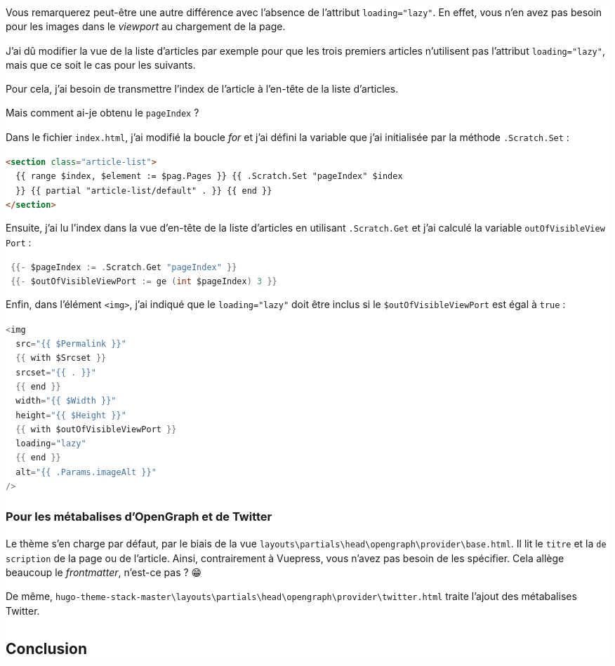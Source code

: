 Vous remarquerez peut-être une autre différence avec l’absence de l’attribut `loading="lazy"`. En effet, vous n’en avez pas besoin pour les images dans le _viewport_ au chargement de la page.

J’ai dû modifier la vue de la liste d’articles par exemple pour que les trois premiers articles n’utilisent pas l’attribut `loading="lazy"`, mais que ce soit le cas pour les suivants.

Pour cela, j’ai besoin de transmettre l’index de l’article à l’en-tête de la liste d’articles.

Mais comment ai-je obtenu le `pageIndex` ?

Dans le fichier `index.html`, j’ai modifié la boucle _for_ et j’ai défini la variable que j’ai initialisée par la méthode `.Scratch.Set` :

```html
<section class="article-list">
  {{ range $index, $element := $pag.Pages }} {{ .Scratch.Set "pageIndex" $index
  }} {{ partial "article-list/default" . }} {{ end }}
</section>
```

Ensuite, j’ai lu l’index dans la vue d’en-tête de la liste d’articles en utilisant `.Scratch.Get` et j’ai calculé la variable `outOfVisibleViewPort` :

```go
 {{- $pageIndex := .Scratch.Get "pageIndex" }}
 {{- $outOfVisibleViewPort := ge (int $pageIndex) 3 }}
```

Enfin, dans l’élément `<img>`, j’ai indiqué que le `loading="lazy"` doit être inclus si le `$outOfVisibleViewPort` est égal à `true` :

```go
<img
  src="{{ $Permalink }}"
  {{ with $Srcset }}
  srcset="{{ . }}"
  {{ end }}
  width="{{ $Width }}"
  height="{{ $Height }}"
  {{ with $outOfVisibleViewPort }}
  loading="lazy"
  {{ end }}
  alt="{{ .Params.imageAlt }}"
/>
```

### Pour les métabalises d’OpenGraph et de Twitter

Le thème s’en charge par défaut, par le biais de la vue `layouts\partials\head\opengraph\provider\base.html`. Il lit le `titre` et la `description` de la page ou de l’article. Ainsi, contrairement à Vuepress, vous n’avez pas besoin de les spécifier. Cela allège beaucoup le _frontmatter_, n’est-ce pas ? 😁

De même, `hugo-theme-stack-master\layouts\partials\head\opengraph\provider\twitter.html` traite l’ajout des métabalises Twitter.

## Conclusion
